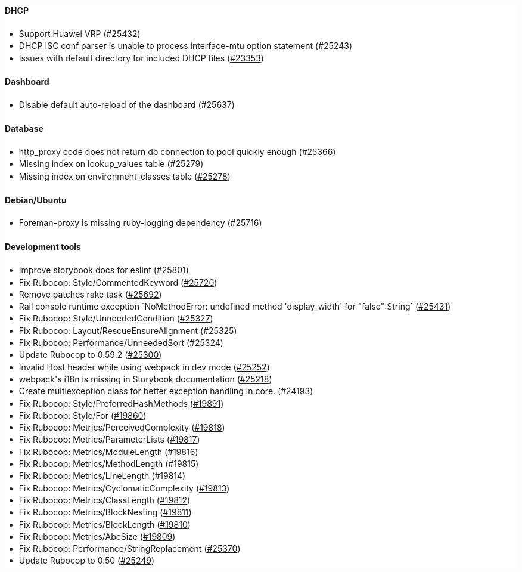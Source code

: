 #### DHCP
* Support Huawei VRP ([#25432](https://projects.theforeman.org/issues/25432))
* DHCP ISC conf parser is unable to process interface-mtu option statement ([#25243](https://projects.theforeman.org/issues/25243))
* Issues with default directory for included DHCP files  ([#23353](https://projects.theforeman.org/issues/23353))

#### Dashboard
* Disable default auto-reload of the dashboard ([#25637](https://projects.theforeman.org/issues/25637))

#### Database
* http_proxy code does not return db connection to pool quickly enough ([#25366](https://projects.theforeman.org/issues/25366))
* Missing index on lookup_values table ([#25279](https://projects.theforeman.org/issues/25279))
* Missing index on environment_classes table ([#25278](https://projects.theforeman.org/issues/25278))

#### Debian/Ubuntu
* Foreman-proxy is missing ruby-logging dependency ([#25716](https://projects.theforeman.org/issues/25716))

#### Development tools
* Improve storybook docs for eslint ([#25801](https://projects.theforeman.org/issues/25801))
* Fix Rubocop: Style/CommentedKeyword ([#25720](https://projects.theforeman.org/issues/25720))
* Remove patches rake task ([#25692](https://projects.theforeman.org/issues/25692))
* Rail console runtime exception \`NoMethodError: undefined method 'display_width' for "false":String\` ([#25431](https://projects.theforeman.org/issues/25431))
* Fix Rubocop: Style/UnneededCondition ([#25327](https://projects.theforeman.org/issues/25327))
* Fix Rubocop: Layout/RescueEnsureAlignment ([#25325](https://projects.theforeman.org/issues/25325))
* Fix Rubocop: Performance/UnneededSort ([#25324](https://projects.theforeman.org/issues/25324))
* Update Rubocop to 0.59.2 ([#25300](https://projects.theforeman.org/issues/25300))
* Invalid Host header while using webpack in dev mode ([#25252](https://projects.theforeman.org/issues/25252))
* webpack's i18n is missing in Storybook documentation  ([#25218](https://projects.theforeman.org/issues/25218))
* Create multiexception class for better exception handling in core. ([#24193](https://projects.theforeman.org/issues/24193))
* Fix Rubocop: Style/PreferredHashMethods ([#19891](https://projects.theforeman.org/issues/19891))
* Fix Rubocop: Style/For ([#19860](https://projects.theforeman.org/issues/19860))
* Fix Rubocop: Metrics/PerceivedComplexity ([#19818](https://projects.theforeman.org/issues/19818))
* Fix Rubocop: Metrics/ParameterLists ([#19817](https://projects.theforeman.org/issues/19817))
* Fix Rubocop: Metrics/ModuleLength ([#19816](https://projects.theforeman.org/issues/19816))
* Fix Rubocop: Metrics/MethodLength ([#19815](https://projects.theforeman.org/issues/19815))
* Fix Rubocop: Metrics/LineLength ([#19814](https://projects.theforeman.org/issues/19814))
* Fix Rubocop: Metrics/CyclomaticComplexity ([#19813](https://projects.theforeman.org/issues/19813))
* Fix Rubocop: Metrics/ClassLength ([#19812](https://projects.theforeman.org/issues/19812))
* Fix Rubocop: Metrics/BlockNesting ([#19811](https://projects.theforeman.org/issues/19811))
* Fix Rubocop: Metrics/BlockLength ([#19810](https://projects.theforeman.org/issues/19810))
* Fix Rubocop: Metrics/AbcSize ([#19809](https://projects.theforeman.org/issues/19809))
* Fix Rubocop: Performance/StringReplacement ([#25370](https://projects.theforeman.org/issues/25370))
* Update Rubocop to 0.50 ([#25249](https://projects.theforeman.org/issues/25249))
